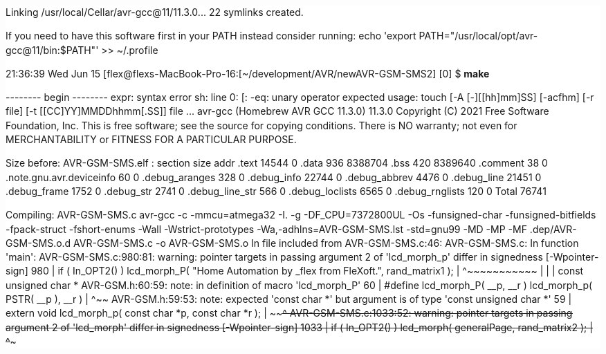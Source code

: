 Linking /usr/local/Cellar/avr-gcc@11/11.3.0... 22 symlinks created.

If you need to have this software first in your PATH instead consider running:
  echo 'export PATH="/usr/local/opt/avr-gcc@11/bin:$PATH"' >> ~/.profile

21:36:39 Wed Jun 15 [flex@flexs-MacBook-Pro-16:[~/development/AVR/newAVR-GSM-SMS2] [0]
$ <strong>make</strong>

-------- begin --------
expr: syntax error
sh: line 0: [: -eq: unary operator expected
usage:
touch [-A [-][[hh]mm]SS] [-acfhm] [-r file] [-t [[CC]YY]MMDDhhmm[.SS]] file ...
avr-gcc (Homebrew AVR GCC 11.3.0) 11.3.0
Copyright (C) 2021 Free Software Foundation, Inc.
This is free software; see the source for copying conditions.  There is NO
warranty; not even for MERCHANTABILITY or FITNESS FOR A PARTICULAR PURPOSE.


Size before:
AVR-GSM-SMS.elf  :
section                     size      addr
.text                      14544         0
.data                        936   8388704
.bss                         420   8389640
.comment                      38         0
.note.gnu.avr.deviceinfo      60         0
.debug_aranges               328         0
.debug_info                22744         0
.debug_abbrev               4476         0
.debug_line                21451         0
.debug_frame                1752         0
.debug_str                  2741         0
.debug_line_str              566         0
.debug_loclists             6565         0
.debug_rnglists              120         0
Total                      76741


Compiling: AVR-GSM-SMS.c
avr-gcc -c -mmcu=atmega32 -I. -g -DF_CPU=7372800UL    -Os -funsigned-char -funsigned-bitfields -fpack-struct -fshort-enums -Wall -Wstrict-prototypes -Wa,-adhlns=AVR-GSM-SMS.lst  -std=gnu99 -MD -MP -MF .dep/AVR-GSM-SMS.o.d AVR-GSM-SMS.c -o AVR-GSM-SMS.o
In file included from AVR-GSM-SMS.c:46:
AVR-GSM-SMS.c: In function 'main':
AVR-GSM-SMS.c:980:81: warning: pointer targets in passing argument 2 of 'lcd_morph_p' differ in signedness [-Wpointer-sign]
  980 |       if ( In_OPT2() ) lcd_morph_P( "Home Automation by   _flex from FleXoft.", rand_matrix1 );
	  |                                                                                 ^~~~~~~~~~~~
	  |                                                                                 |
	  |                                                                                 const unsigned char *
AVR-GSM.h:60:59: note: in definition of macro 'lcd_morph_P'
   60 | #define lcd_morph_P( __p, __r ) lcd_morph_p( PSTR( __p ), __r )
	  |                                                           ^~~
AVR-GSM.h:59:53: note: expected 'const char *' but argument is of type 'const unsigned char *'
   59 | extern void lcd_morph_p( const char *p, const char *r );
	  |                                         ~~~~~~~~~~~~^
AVR-GSM-SMS.c:1033:52: warning: pointer targets in passing argument 2 of 'lcd_morph' differ in signedness [-Wpointer-sign]
 1033 |           if ( In_OPT2() ) lcd_morph( generalPage, rand_matrix2 );
	  |                                                    ^~~~~~~~~~~~